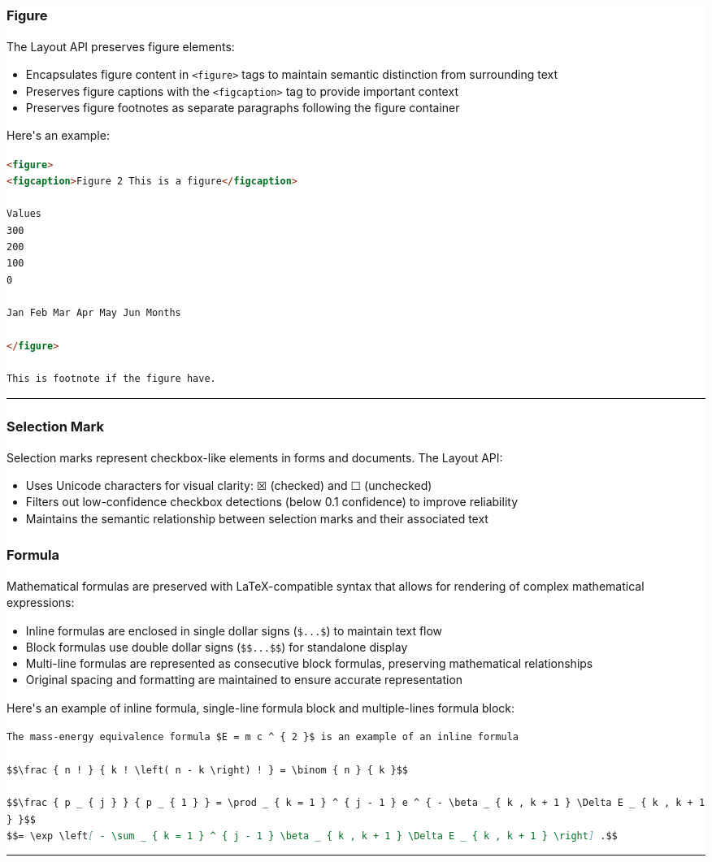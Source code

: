 
### Figure

The Layout API preserves figure elements:

* Encapsulates figure content in `<figure>` tags to maintain semantic distinction from surrounding text
* Preserves figure captions with the `<figcaption>` tag to provide important context
* Preserves figure footnotes as separate paragraphs following the figure container

Here's an example:

``` md 
<figure>
<figcaption>Figure 2 This is a figure</figcaption>

Values
300
200
100
0

Jan Feb Mar Apr May Jun Months

</figure>

This is footnote if the figure have.
```
---

### Selection Mark

Selection marks represent checkbox-like elements in forms and documents. The Layout API:

* Uses Unicode characters for visual clarity: ☒ (checked) and ☐ (unchecked)
* Filters out low-confidence checkbox detections (below 0.1 confidence) to improve reliability
* Maintains the semantic relationship between selection marks and their associated text


### Formula

Mathematical formulas are preserved with LaTeX-compatible syntax that allows for rendering of complex mathematical expressions:

* Inline formulas are enclosed in single dollar signs (`$...$`) to maintain text flow
* Block formulas use double dollar signs (`$$...$$`) for standalone display
* Multi-line formulas are represented as consecutive block formulas, preserving mathematical relationships
* Original spacing and formatting are maintained to ensure accurate representation

Here's an example of inline formula, single-line formula block and multiple-lines formula block:

``` md
The mass-energy equivalence formula $E = m c ^ { 2 }$ is an example of an inline formula

$$\frac { n ! } { k ! \left( n - k \right) ! } = \binom { n } { k }$$

$$\frac { p _ { j } } { p _ { 1 } } = \prod _ { k = 1 } ^ { j - 1 } e ^ { - \beta _ { k , k + 1 } \Delta E _ { k , k + 1 } }$$
$$= \exp \left[ - \sum _ { k = 1 } ^ { j - 1 } \beta _ { k , k + 1 } \Delta E _ { k , k + 1 } \right] .$$
```
---

